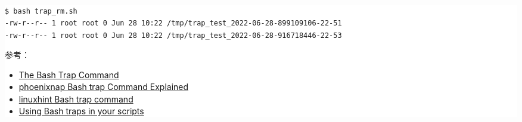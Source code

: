 ```bash
$ bash trap_rm.sh
-rw-r--r-- 1 root root 0 Jun 28 10:22 /tmp/trap_test_2022-06-28-899109106-22-51
-rw-r--r-- 1 root root 0 Jun 28 10:22 /tmp/trap_test_2022-06-28-916718446-22-53
```

参考：

 - [The Bash Trap Command](https://www.linuxjournal.com/content/bash-trap-command)
 - [phoenixnap Bash trap Command Explained](https://phoenixnap.com/kb/bash-trap-command)
 - [linuxhint Bash trap command](https://linuxhint.com/bash_trap_command/)
 - [Using Bash traps in your scripts](https://opensource.com/article/20/6/bash-trap)

